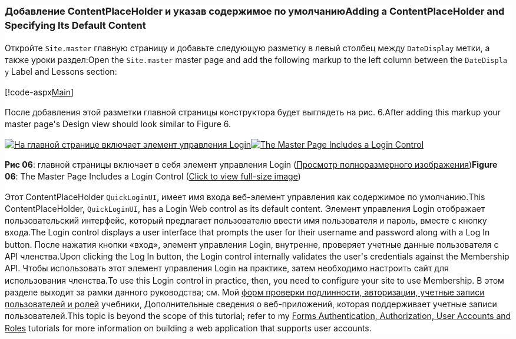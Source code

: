 
### <a name="adding-a-contentplaceholder-and-specifying-its-default-content"></a><span data-ttu-id="c9f8a-190">Добавление ContentPlaceHolder и указав содержимое по умолчанию</span><span class="sxs-lookup"><span data-stu-id="c9f8a-190">Adding a ContentPlaceHolder and Specifying Its Default Content</span></span>

<span data-ttu-id="c9f8a-191">Откройте `Site.master` главную страницу и добавьте следующую разметку в левый столбец между `DateDisplay` метки, а также уроки раздел:</span><span class="sxs-lookup"><span data-stu-id="c9f8a-191">Open the `Site.master` master page and add the following markup to the left column between the `DateDisplay` Label and Lessons section:</span></span>

[!code-aspx[Main](multiple-contentplaceholders-and-default-content-cs/samples/sample4.aspx)]

<span data-ttu-id="c9f8a-192">После добавления этой разметки главной страницы конструктора будет выглядеть на рис. 6.</span><span class="sxs-lookup"><span data-stu-id="c9f8a-192">After adding this markup your master page's Design view should look similar to Figure 6.</span></span>


<span data-ttu-id="c9f8a-193">[![На главной странице включает элемент управления Login](multiple-contentplaceholders-and-default-content-cs/_static/image17.png)](multiple-contentplaceholders-and-default-content-cs/_static/image16.png)</span><span class="sxs-lookup"><span data-stu-id="c9f8a-193">[![The Master Page Includes a Login Control](multiple-contentplaceholders-and-default-content-cs/_static/image17.png)](multiple-contentplaceholders-and-default-content-cs/_static/image16.png)</span></span>

<span data-ttu-id="c9f8a-194">**Рис 06**: главной страницы включает в себя элемент управления Login ([Просмотр полноразмерного изображения](multiple-contentplaceholders-and-default-content-cs/_static/image18.png))</span><span class="sxs-lookup"><span data-stu-id="c9f8a-194">**Figure 06**: The Master Page Includes a Login Control  ([Click to view full-size image](multiple-contentplaceholders-and-default-content-cs/_static/image18.png))</span></span>


<span data-ttu-id="c9f8a-195">Этот ContentPlaceHolder `QuickLoginUI`, имеет имя входа веб-элемент управления как содержимое по умолчанию.</span><span class="sxs-lookup"><span data-stu-id="c9f8a-195">This ContentPlaceHolder, `QuickLoginUI`, has a Login Web control as its default content.</span></span> <span data-ttu-id="c9f8a-196">Элемент управления Login отображает пользовательский интерфейс, который предлагает пользователю ввести имя пользователя и пароль, вместе с кнопку входа.</span><span class="sxs-lookup"><span data-stu-id="c9f8a-196">The Login control displays a user interface that prompts the user for their username and password along with a Log In button.</span></span> <span data-ttu-id="c9f8a-197">После нажатия кнопки «вход», элемент управления Login, внутренне, проверяет учетные данные пользователя с API членства.</span><span class="sxs-lookup"><span data-stu-id="c9f8a-197">Upon clicking the Log In button, the Login control internally validates the user's credentials against the Membership API.</span></span> <span data-ttu-id="c9f8a-198">Чтобы использовать этот элемент управления Login на практике, затем необходимо настроить сайт для использования членства.</span><span class="sxs-lookup"><span data-stu-id="c9f8a-198">To use this Login control in practice, then, you need to configure your site to use Membership.</span></span> <span data-ttu-id="c9f8a-199">В этом разделе выходит за рамки данного руководства; см. Мой [форм проверки подлинности, авторизации, учетные записи пользователей и ролей](../../older-versions-security/introduction/security-basics-and-asp-net-support-cs.md) учебники, Дополнительные сведения о веб-приложений, которая поддерживает учетные записи пользователей.</span><span class="sxs-lookup"><span data-stu-id="c9f8a-199">This topic is beyond the scope of this tutorial; refer to my [Forms Authentication, Authorization, User Accounts and Roles](../../older-versions-security/introduction/security-basics-and-asp-net-support-cs.md) tutorials for more information on building a web application that supports user accounts.</span></span>

